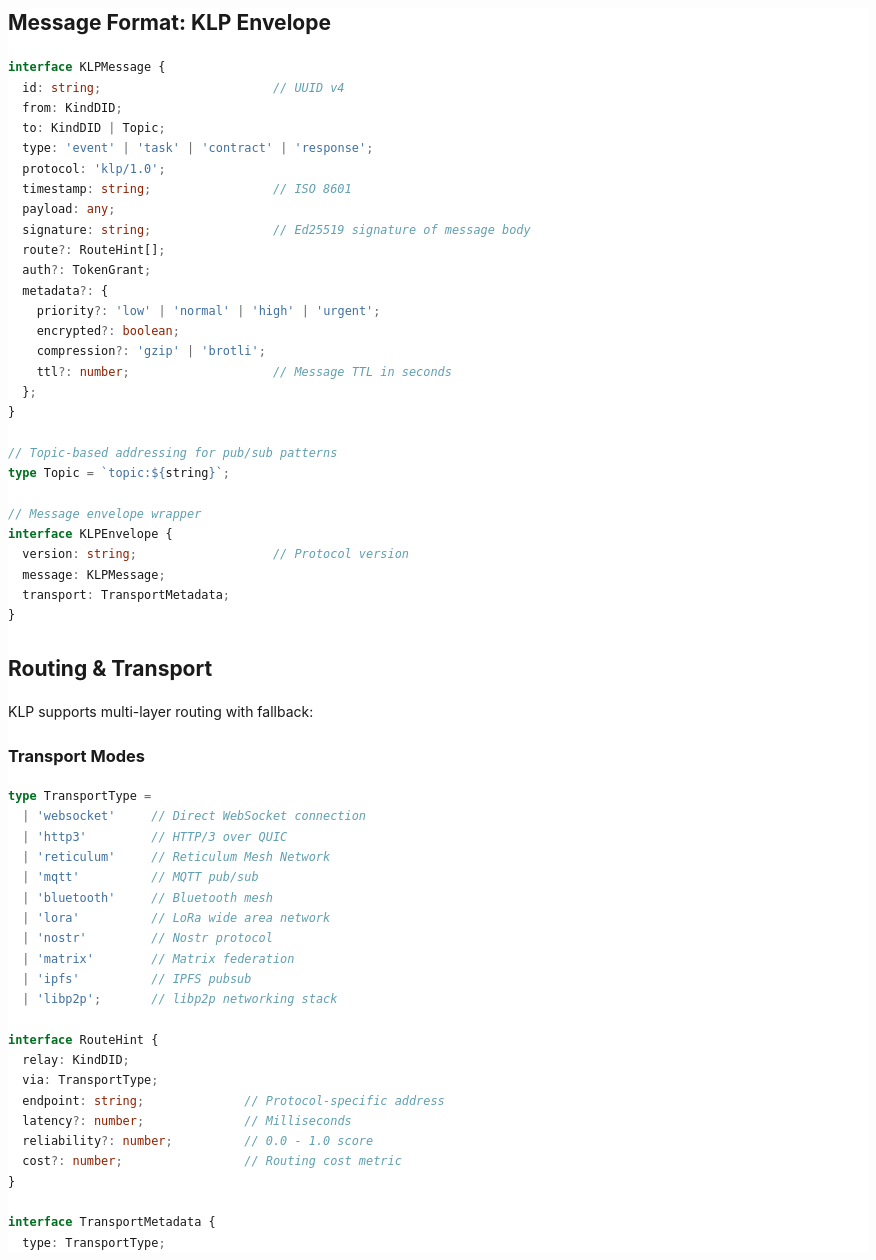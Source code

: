 ## Message Format: KLP Envelope

```typescript
interface KLPMessage {
  id: string;                        // UUID v4
  from: KindDID;
  to: KindDID | Topic;
  type: 'event' | 'task' | 'contract' | 'response';
  protocol: 'klp/1.0';
  timestamp: string;                 // ISO 8601
  payload: any;
  signature: string;                 // Ed25519 signature of message body
  route?: RouteHint[];
  auth?: TokenGrant;
  metadata?: {
    priority?: 'low' | 'normal' | 'high' | 'urgent';
    encrypted?: boolean;
    compression?: 'gzip' | 'brotli';
    ttl?: number;                    // Message TTL in seconds
  };
}

// Topic-based addressing for pub/sub patterns
type Topic = `topic:${string}`;

// Message envelope wrapper
interface KLPEnvelope {
  version: string;                   // Protocol version
  message: KLPMessage;
  transport: TransportMetadata;
}
```

## Routing & Transport

KLP supports multi-layer routing with fallback:

### Transport Modes

```typescript
type TransportType = 
  | 'websocket'     // Direct WebSocket connection
  | 'http3'         // HTTP/3 over QUIC
  | 'reticulum'     // Reticulum Mesh Network
  | 'mqtt'          // MQTT pub/sub
  | 'bluetooth'     // Bluetooth mesh
  | 'lora'          // LoRa wide area network
  | 'nostr'         // Nostr protocol
  | 'matrix'        // Matrix federation
  | 'ipfs'          // IPFS pubsub
  | 'libp2p';       // libp2p networking stack

interface RouteHint {
  relay: KindDID;
  via: TransportType;
  endpoint: string;              // Protocol-specific address
  latency?: number;              // Milliseconds
  reliability?: number;          // 0.0 - 1.0 score
  cost?: number;                 // Routing cost metric
}

interface TransportMetadata {
  type: TransportType;
```